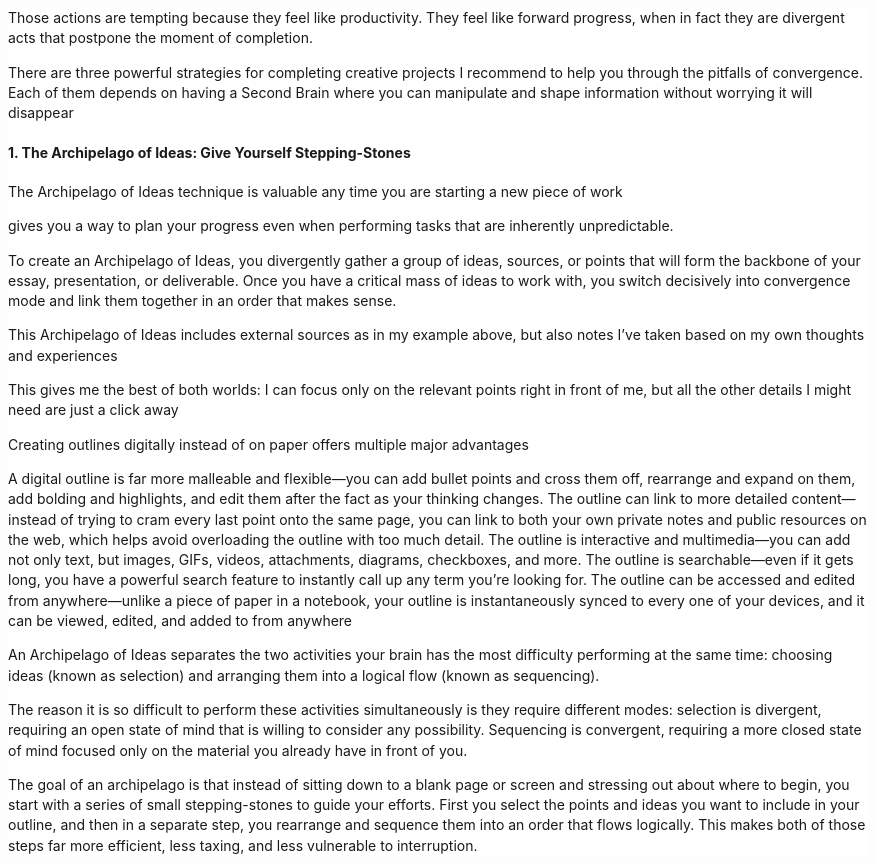 Those actions are tempting because they feel like productivity. They feel like forward progress, when in fact they are divergent acts that postpone the moment of completion.

There are three powerful strategies for completing creative projects I recommend to help you through the pitfalls of convergence. Each of them depends on having a Second Brain where you can manipulate and shape information without worrying it will disappear

#### 1. The Archipelago of Ideas: Give Yourself Stepping-Stones

The Archipelago of Ideas technique is valuable any time you are starting a new piece of work

gives you a way to plan your progress even when performing tasks that are inherently unpredictable.

To create an Archipelago of Ideas, you divergently gather a group of ideas, sources, or points that will form the backbone of your essay, presentation, or deliverable. Once you have a critical mass of ideas to work with, you switch decisively into convergence mode and link them together in an order that makes sense.

This Archipelago of Ideas includes external sources as in my example above, but also notes I’ve taken based on my own thoughts and experiences

This gives me the best of both worlds: I can focus only on the relevant points right in front of me, but all the other details I might need are just a click away

Creating outlines digitally instead of on paper offers multiple major advantages

A digital outline is far more malleable and flexible—you can add bullet points and cross them off, rearrange and expand on them, add bolding and highlights, and edit them after the fact as your thinking changes.
The outline can link to more detailed content—instead of trying to cram every last point onto the same page, you can link to both your own private notes and public resources on the web, which helps avoid overloading the outline with too much detail.
The outline is interactive and multimedia—you can add not only text, but images, GIFs, videos, attachments, diagrams, checkboxes, and more.
The outline is searchable—even if it gets long, you have a powerful search feature to instantly call up any term you’re looking for.
The outline can be accessed and edited from anywhere—unlike a piece of paper in a notebook, your outline is instantaneously synced to every one of your devices, and it can be viewed, edited, and added to from anywhere

An Archipelago of Ideas separates the two activities your brain has the most difficulty performing at the same time: choosing ideas (known as selection) and arranging them into a logical flow (known as sequencing).

The reason it is so difficult to perform these activities simultaneously is they require different modes: selection is divergent, requiring an open state of mind that is willing to consider any possibility. Sequencing is convergent, requiring a more closed state of mind focused only on the material you already have in front of you.

The goal of an archipelago is that instead of sitting down to a blank page or screen and stressing out about where to begin, you start with a series of small stepping-stones to guide your efforts. First you select the points and ideas you want to include in your outline, and then in a separate step, you rearrange and sequence them into an order that flows logically. This makes both of those steps far more efficient, less taxing, and less vulnerable to interruption.
